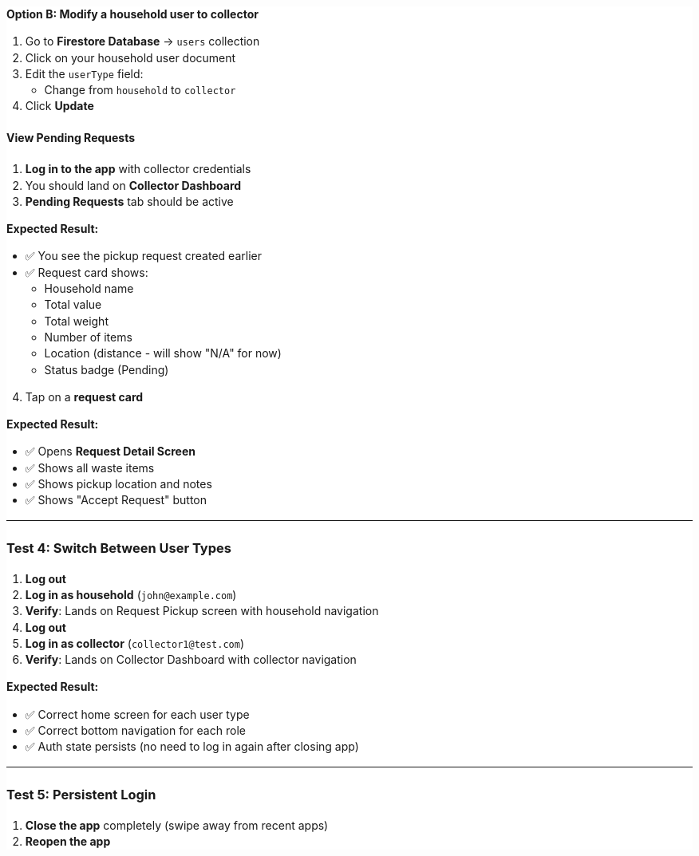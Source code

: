**Option B: Modify a household user to collector**

1. Go to **Firestore Database** → `users` collection
2. Click on your household user document
3. Edit the `userType` field:
   - Change from `household` to `collector`
4. Click **Update**

#### View Pending Requests

1. **Log in to the app** with collector credentials
2. You should land on **Collector Dashboard**
3. **Pending Requests** tab should be active

**Expected Result:**
- ✅ You see the pickup request created earlier
- ✅ Request card shows:
  - Household name
  - Total value
  - Total weight
  - Number of items
  - Location (distance - will show "N/A" for now)
  - Status badge (Pending)

4. Tap on a **request card**

**Expected Result:**
- ✅ Opens **Request Detail Screen**
- ✅ Shows all waste items
- ✅ Shows pickup location and notes
- ✅ Shows "Accept Request" button

---

### Test 4: Switch Between User Types

1. **Log out**
2. **Log in as household** (`john@example.com`)
3. **Verify**: Lands on Request Pickup screen with household navigation
4. **Log out**
5. **Log in as collector** (`collector1@test.com`)
6. **Verify**: Lands on Collector Dashboard with collector navigation

**Expected Result:**
- ✅ Correct home screen for each user type
- ✅ Correct bottom navigation for each role
- ✅ Auth state persists (no need to log in again after closing app)

---

### Test 5: Persistent Login

1. **Close the app** completely (swipe away from recent apps)
2. **Reopen the app**
